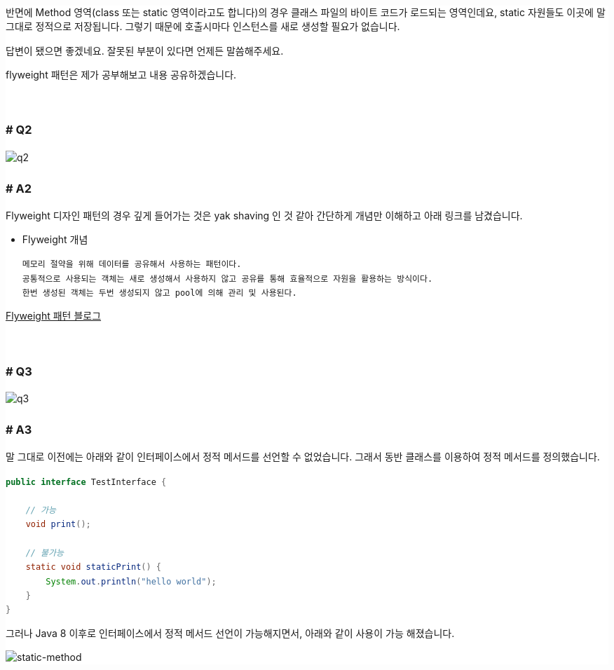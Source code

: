 반면에 Method 영역(class 또는 static 영역이라고도 합니다)의 경우 클래스 파일의 바이트 코드가 로드되는 영역인데요, static 자원들도 이곳에 말그대로 정적으로 저장됩니다. 그렇기 때문에 호출시마다 인스턴스를 새로 생성할 필요가 없습니다.

답변이 됐으면 좋겠네요. 잘못된 부분이 있다면 언제든 말씀해주세요.

flyweight 패턴은 제가 공부해보고 내용 공유하겠습니다.

<br>

### # Q2

![q2](https://user-images.githubusercontent.com/58318041/93750980-4d63ac00-fc37-11ea-9b2e-13eb1f56ae61.png)

### # A2

Flyweight 디자인 패턴의 경우 깊게 들어가는 것은 yak shaving 인 것 같아 간단하게 개념만 이해하고 아래 링크를 남겼습니다.

- Flyweight 개념

  ```
  메모리 절약을 위해 데이터를 공유해서 사용하는 패턴이다.
  공통적으로 사용되는 객체는 새로 생성해서 사용하지 않고 공유를 통해 효율적으로 자원을 활용하는 방식이다.
  한번 생성된 객체는 두번 생성되지 않고 pool에 의해 관리 및 사용된다.
  ```

[Flyweight 패턴 블로그](http://astrod.github.io/design_pattern/2017/05/07/Flywegiht-%EB%94%94%EC%9E%90%EC%9D%B8-%ED%8C%A8%ED%84%B4/)

<br>

### # Q3

![q3](https://user-images.githubusercontent.com/58318041/93751115-86038580-fc37-11ea-9f1c-aeb2a2f60429.png)

### # A3

말 그대로 이전에는 아래와 같이 인터페이스에서 정적 메서드를 선언할 수 없었습니다. 그래서 동반 클래스를 이용하여 정적 메서드를 정의했습니다.

```java
public interface TestInterface {

    // 가능
    void print();

    // 불가능
    static void staticPrint() {
        System.out.println("hello world");
    }
}
```

그러나 Java 8 이후로 인터페이스에서 정적 메서드 선언이 가능해지면서, 아래와 같이 사용이 가능 해졌습니다.

<img width="806" alt="static-method" src="https://user-images.githubusercontent.com/58318041/93464010-7f1d0000-f923-11ea-8752-622d9f5ac62e.png">

